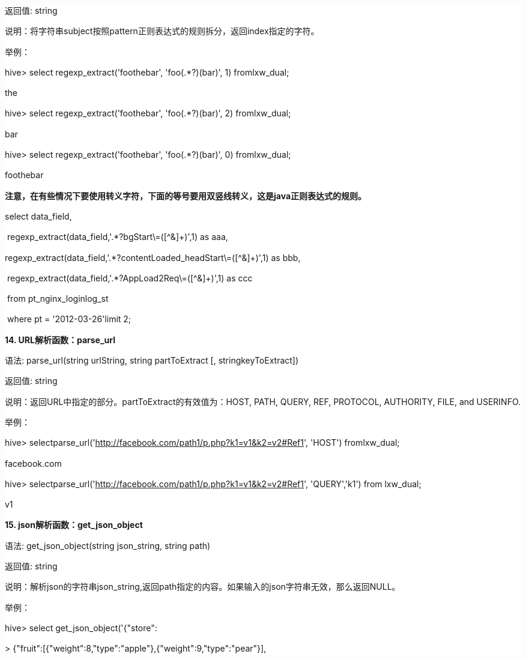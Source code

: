返回值: string

说明：将字符串subject按照pattern正则表达式的规则拆分，返回index指定的字符。

举例：

hive> select regexp_extract('foothebar', 'foo(.*?)(bar)', 1) fromlxw_dual;

the

hive> select regexp_extract('foothebar', 'foo(.*?)(bar)', 2) fromlxw_dual;

bar

hive> select regexp_extract('foothebar', 'foo(.*?)(bar)', 0) fromlxw_dual;

foothebar

**注意，在有些情况下要使用转义字符，下面的等号要用双竖线转义，这是java正则表达式的规则。**

select data_field,

​     regexp_extract(data_field,'.*?bgStart\\=([^&]+)',1) as aaa,

​     regexp_extract(data_field,'.*?contentLoaded_headStart\\=([^&]+)',1) as bbb,

​     regexp_extract(data_field,'.*?AppLoad2Req\\=([^&]+)',1) as ccc

​     from pt_nginx_loginlog_st

​     where pt = '2012-03-26'limit 2;

**14. URL解析函数：parse_url**

语法: parse_url(string urlString, string partToExtract [, stringkeyToExtract])

返回值: string

说明：返回URL中指定的部分。partToExtract的有效值为：HOST, PATH, QUERY, REF, PROTOCOL, AUTHORITY, FILE, and USERINFO.

举例：

hive> selectparse_url('http://facebook.com/path1/p.php?k1=v1&k2=v2#Ref1', 'HOST') fromlxw_dual;

facebook.com

hive> selectparse_url('http://facebook.com/path1/p.php?k1=v1&k2=v2#Ref1', 'QUERY','k1') from lxw_dual;

v1

**15. json解析函数：get_json_object**

语法: get_json_object(string json_string, string path)

返回值: string

说明：解析json的字符串json_string,返回path指定的内容。如果输入的json字符串无效，那么返回NULL。

举例：

hive> select get_json_object('{"store":

\>  {"fruit":\[{"weight":8,"type":"apple"},{"weight":9,"type":"pear"}],
